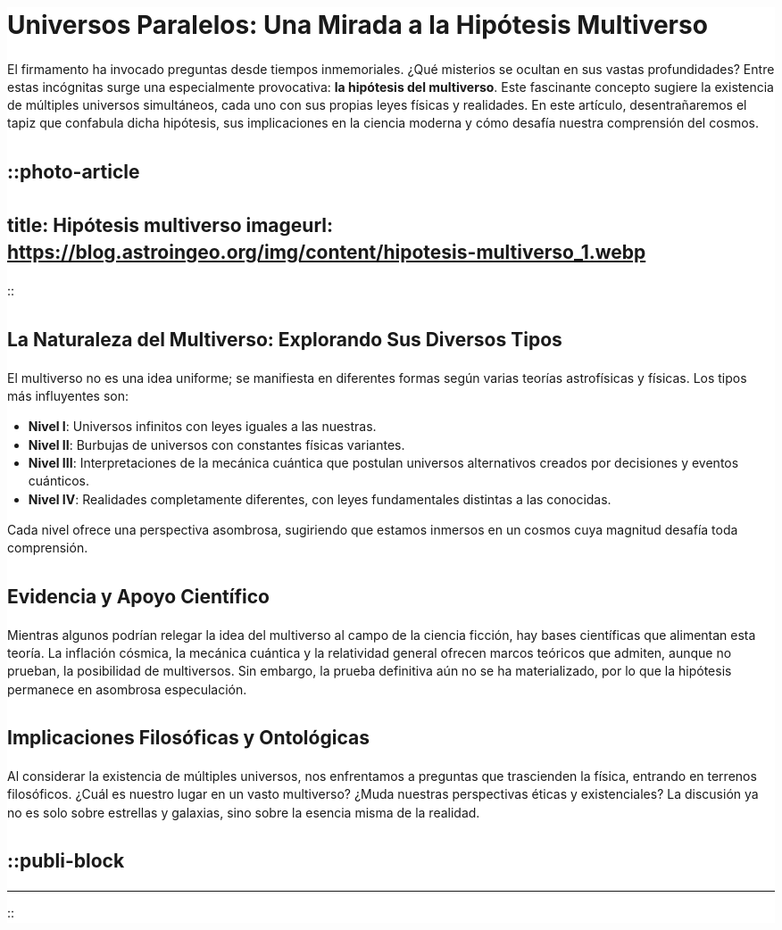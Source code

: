 # Universos Paralelos: Una Mirada a la Hipótesis Multiverso

El firmamento ha invocado preguntas desde tiempos inmemoriales. ¿Qué misterios se ocultan en sus vastas profundidades? Entre estas incógnitas surge una especialmente provocativa: **la hipótesis del multiverso**. Este fascinante concepto sugiere la existencia de múltiples universos simultáneos, cada uno con sus propias leyes físicas y realidades. En este artículo, desentrañaremos el tapiz que confabula dicha hipótesis, sus implicaciones en la ciencia moderna y cómo desafía nuestra comprensión del cosmos.


::photo-article
---
title:  Hipótesis multiverso
imageurl: https://blog.astroingeo.org/img/content/hipotesis-multiverso_1.webp
---
::


## La Naturaleza del Multiverso: Explorando Sus Diversos Tipos
El multiverso no es una idea uniforme; se manifiesta en diferentes formas según varias teorías astrofísicas y físicas. Los tipos más influyentes son:

- **Nivel I**: Universos infinitos con leyes iguales a las nuestras.
- **Nivel II**: Burbujas de universos con constantes físicas variantes.
- **Nivel III**: Interpretaciones de la mecánica cuántica que postulan universos alternativos creados por decisiones y eventos cuánticos.
- **Nivel IV**: Realidades completamente diferentes, con leyes fundamentales distintas a las conocidas.

Cada nivel ofrece una perspectiva asombrosa, sugiriendo que estamos inmersos en un cosmos cuya magnitud desafía toda comprensión.

## Evidencia y Apoyo Científico
Mientras algunos podrían relegar la idea del multiverso al campo de la ciencia ficción, hay bases científicas que alimentan esta teoría. La inflación cósmica, la mecánica cuántica y la relatividad general ofrecen marcos teóricos que admiten, aunque no prueban, la posibilidad de multiversos. Sin embargo, la prueba definitiva aún no se ha materializado, por lo que la hipótesis permanece en asombrosa especulación.

## Implicaciones Filosóficas y Ontológicas
Al considerar la existencia de múltiples universos, nos enfrentamos a preguntas que trascienden la física, entrando en terrenos filosóficos. ¿Cuál es nuestro lugar en un vasto multiverso? ¿Muda nuestras perspectivas éticas y existenciales? La discusión ya no es solo sobre estrellas y galaxias, sino sobre la esencia misma de la realidad.


  ::publi-block
  ---
  ---
  ::
  